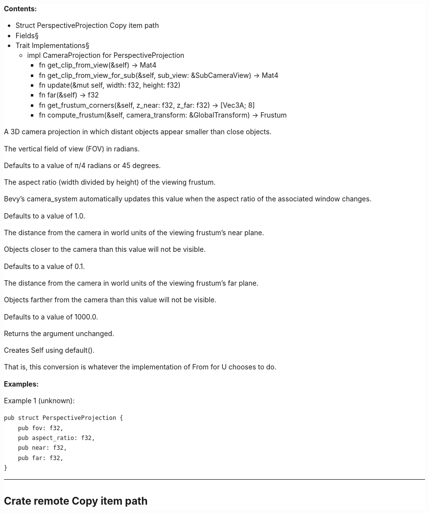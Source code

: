 **Contents:**
- Struct PerspectiveProjection Copy item path
- Fields§
- Trait Implementations§
  - impl CameraProjection for PerspectiveProjection
    - fn get_clip_from_view(&self) -> Mat4
    - fn get_clip_from_view_for_sub(&self, sub_view: &SubCameraView) -> Mat4
    - fn update(&mut self, width: f32, height: f32)
    - fn far(&self) -> f32
    - fn get_frustum_corners(&self, z_near: f32, z_far: f32) -> [Vec3A; 8]
    - fn compute_frustum(&self, camera_transform: &GlobalTransform) -> Frustum

A 3D camera projection in which distant objects appear smaller than close objects.

The vertical field of view (FOV) in radians.

Defaults to a value of π/4 radians or 45 degrees.

The aspect ratio (width divided by height) of the viewing frustum.

Bevy’s camera_system automatically updates this value when the aspect ratio of the associated window changes.

Defaults to a value of 1.0.

The distance from the camera in world units of the viewing frustum’s near plane.

Objects closer to the camera than this value will not be visible.

Defaults to a value of 0.1.

The distance from the camera in world units of the viewing frustum’s far plane.

Objects farther from the camera than this value will not be visible.

Defaults to a value of 1000.0.

Returns the argument unchanged.

Creates Self using default().

That is, this conversion is whatever the implementation of From<T> for U chooses to do.

**Examples:**

Example 1 (unknown):
```unknown
pub struct PerspectiveProjection {
    pub fov: f32,
    pub aspect_ratio: f32,
    pub near: f32,
    pub far: f32,
}
```

---

## Crate remote Copy item path
